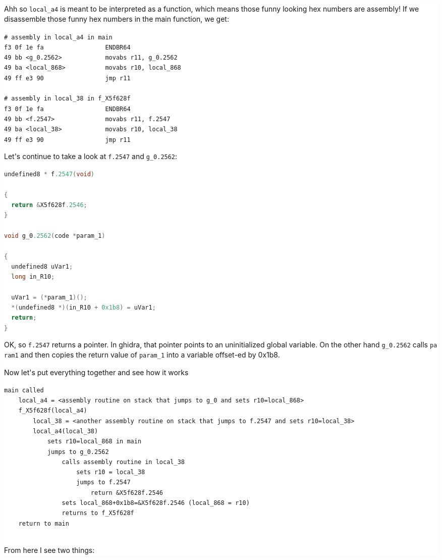 Ahh so `local_a4` is meant to be interpreted as a function, which means those funny looking hex numbers are assembly! If we disassemble those funny hex numbers in the main function, we get:

```
# assembly in local_a4 in main
f3 0f 1e fa                 ENDBR64
49 bb <g_0.2562>            movabs r11, g_0.2562
49 ba <local_868>           movabs r10, local_868
49 ff e3 90                 jmp r11

# assembly in local_38 in f_X5f628f
f3 0f 1e fa                 ENDBR64
49 bb <f.2547>              movabs r11, f.2547
49 ba <local_38>            movabs r10, local_38
49 ff e3 90                 jmp r11

```

Let's continue to take a look at `f.2547` and `g_0.2562`:

```C
undefined8 * f.2547(void)

{
  return &X5f628f.2546;
}

void g_0.2562(code *param_1)

{
  undefined8 uVar1;
  long in_R10;
  
  uVar1 = (*param_1)();
  *(undefined8 *)(in_R10 + 0x1b8) = uVar1;
  return;
}

```

OK, so `f.2547` returns a pointer. In ghidra, that pointer points to an uninitialized global variable. On the other hand `g_0.2562` calls `param1` and then copies the return value of `param_1` into a variable offset-ed by 0x1b8. 

Now let's put everything together and see how it works

```
main called
    local_a4 = <assembly routine on stack that jumps to g_0 and sets r10=local_868>
    f_X5f628f(local_a4)
        local_38 = <another assembly routine on stack that jumps to f.2547 and sets r10=local_38>
        local_a4(local_38)
            sets r10=local_868 in main
            jumps to g_0.2562
                calls assembly routine in local_38
                    sets r10 = local_38
                    jumps to f.2547
                        return &X5f628f.2546
                sets local_868+0x1b8=&X5f628f.2546 (local_868 = r10)
                returns to f_X5f628f
    return to main        
            
```
From here I see two things:
